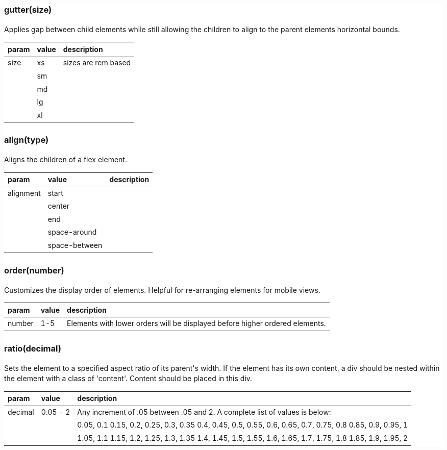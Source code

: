 
### gutter(size)
Applies gap between child elements while still allowing the children to align to the parent elements horizontal bounds.

| param 	| value 	| description |
|:----------|:----------|:------------|
| size		| xs 	    | sizes are rem based  	| 
|			| sm		| 						|
|			| md		|						|
|			| lg		| 						|
|			| xl		| 						|



### align(type)
Aligns the children of a flex element.

| param 	| value 			| description |
|:----------|:------------------|:------------|
| alignment	| start 	    	| 			  | 
|			| center			| 			  |
|			| end				|			  |
|			| space-around		|			  |
|			| space-between		|			  |


### order(number)
Customizes the display order of elements. Helpful for re-arranging elements for mobile views.

| param 	| value 			| description |
|:----------|:------------------|:------------|
| number	| 1-5 	    		| Elements with lower orders will be displayed before higher ordered elements. | 


### ratio(decimal)
Sets the element to a specified aspect ratio of its parent's width. If the element has its own content, a div should be nested within the element with a class of 'content'. Content should be placed in this div.

| param 	| value 			| description |
|:----------|:------------------|:------------|
| decimal	| 0.05 - 2	 	    | Any increment of .05 between .05 and 2. A complete list of values is below: | 
|			| 					| 0.05, 0.1 0.15, 0.2, 0.25, 0.3, 0.35 0.4, 0.45, 0.5, 0.55, 0.6, 0.65, 0.7, 0.75, 0.8 0.85, 0.9, 0.95, 1 |
|			| 	 				| 1.05, 1.1 1.15, 1.2, 1.25, 1.3, 1.35 1.4, 1.45, 1.5, 1.55, 1.6, 1.65, 1.7, 1.75, 1.8 1.85, 1.9, 1.95, 2 |
